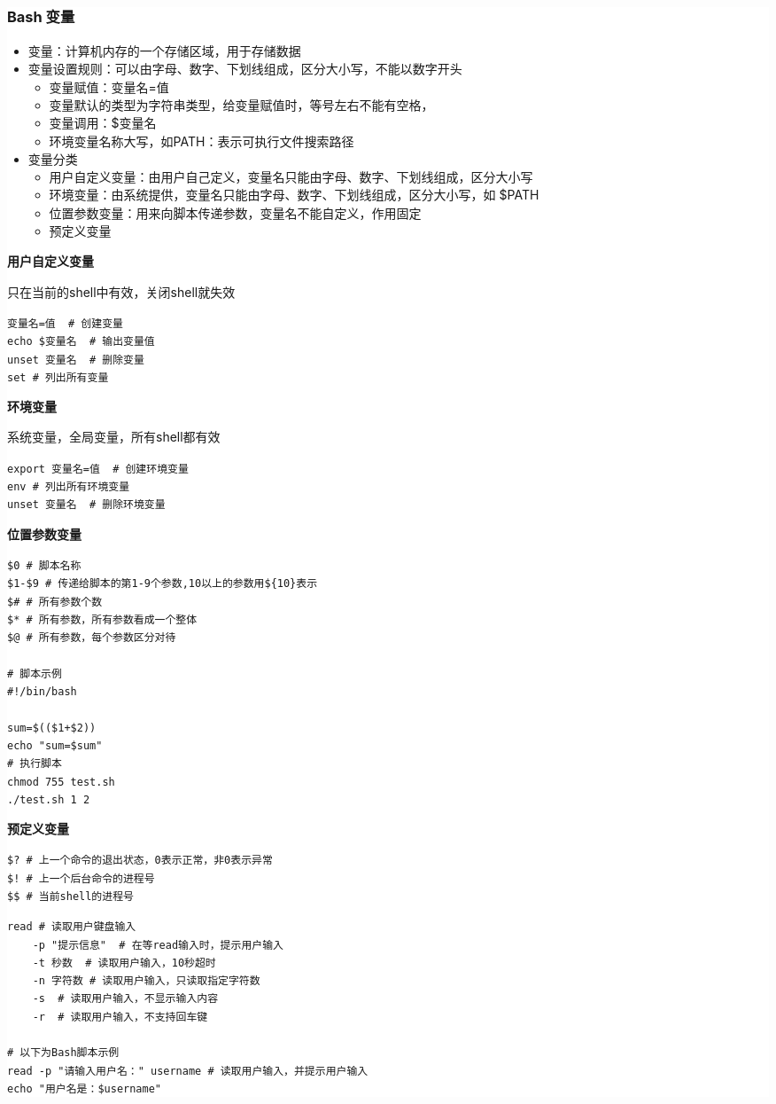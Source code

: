 ### Bash 变量

- 变量：计算机内存的一个存储区域，用于存储数据
- 变量设置规则：可以由字母、数字、下划线组成，区分大小写，不能以数字开头
  - 变量赋值：变量名=值
  - 变量默认的类型为字符串类型，给变量赋值时，等号左右不能有空格，
  - 变量调用：$变量名
  - 环境变量名称大写，如PATH：表示可执行文件搜索路径
- 变量分类
  - 用户自定义变量：由用户自己定义，变量名只能由字母、数字、下划线组成，区分大小写
  - 环境变量：由系统提供，变量名只能由字母、数字、下划线组成，区分大小写，如 $PATH
  - 位置参数变量：用来向脚本传递参数，变量名不能自定义，作用固定
  - 预定义变量

**用户自定义变量**

只在当前的shell中有效，关闭shell就失效
```shell
变量名=值  # 创建变量
echo $变量名  # 输出变量值
unset 变量名  # 删除变量
set # 列出所有变量
```

**环境变量**

系统变量，全局变量，所有shell都有效
```shell
export 变量名=值  # 创建环境变量
env # 列出所有环境变量
unset 变量名  # 删除环境变量
```

**位置参数变量**
```shell
$0 # 脚本名称
$1-$9 # 传递给脚本的第1-9个参数,10以上的参数用${10}表示
$# # 所有参数个数
$* # 所有参数，所有参数看成一个整体
$@ # 所有参数，每个参数区分对待

# 脚本示例
#!/bin/bash

sum=$(($1+$2))
echo "sum=$sum"
# 执行脚本
chmod 755 test.sh
./test.sh 1 2
```

**预定义变量**
```shell
$? # 上一个命令的退出状态，0表示正常，非0表示异常
$! # 上一个后台命令的进程号
$$ # 当前shell的进程号
```
```shell
read # 读取用户键盘输入
    -p "提示信息"  # 在等read输入时，提示用户输入
    -t 秒数  # 读取用户输入，10秒超时
    -n 字符数 # 读取用户输入，只读取指定字符数  
    -s  # 读取用户输入，不显示输入内容
    -r  # 读取用户输入，不支持回车键   

# 以下为Bash脚本示例
read -p "请输入用户名：" username # 读取用户输入，并提示用户输入
echo "用户名是：$username"
```